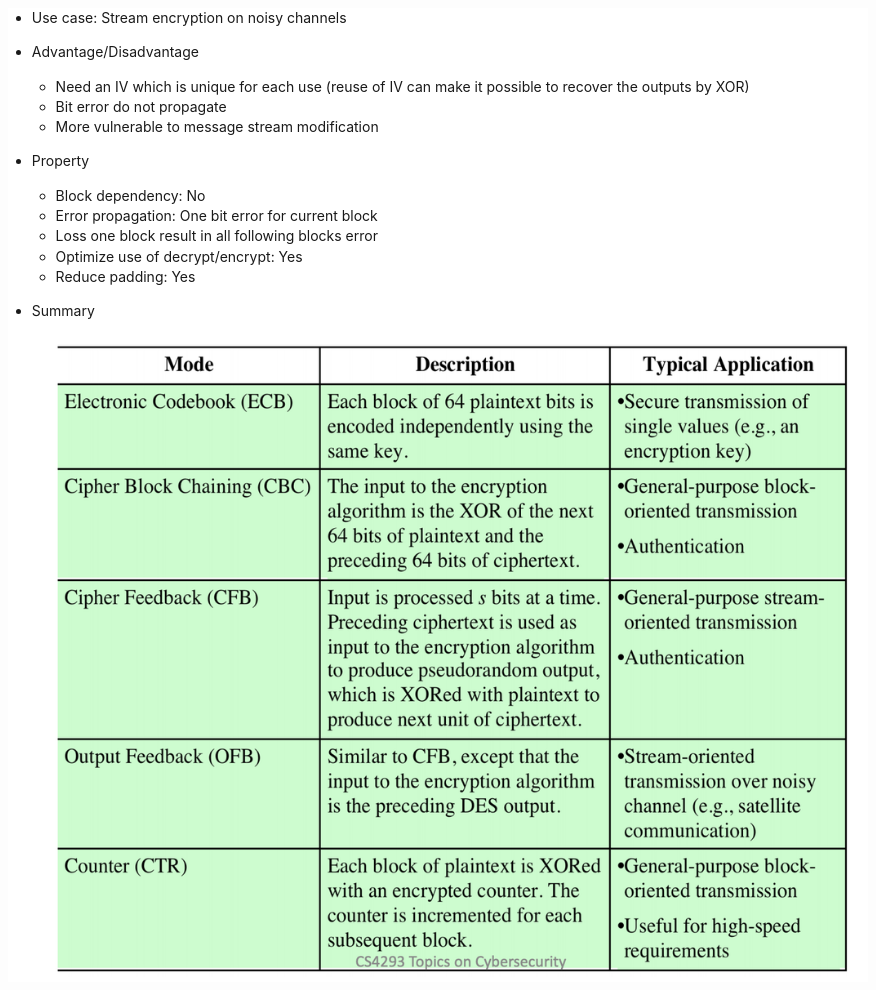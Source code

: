   * Use case: Stream encryption on noisy channels

  * Advantage/Disadvantage

    * Need an IV which is unique for each use (reuse of IV can make it possible to recover the outputs by XOR)
    * Bit error do not propagate
    * More vulnerable to message stream modification

  * Property

    - Block dependency: No
    - Error propagation: One bit error for current block
    - Loss one block result in all following blocks error
    - Optimize use of decrypt/encrypt: Yes
    - Reduce padding: Yes

* Summary

  ![Screenshot 2020-03-15 at 7.29.14 PM](assets/Screenshot%202020-03-15%20at%207.29.14%20PM.png)
